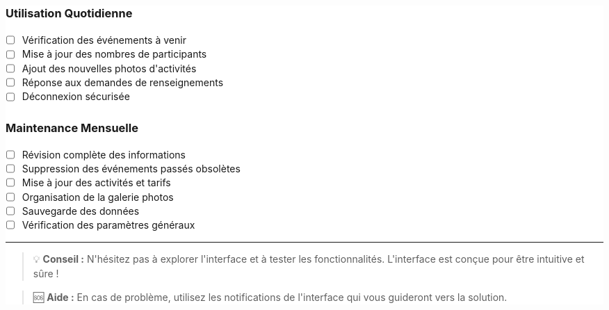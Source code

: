 ### Utilisation Quotidienne
- [ ] Vérification des événements à venir
- [ ] Mise à jour des nombres de participants
- [ ] Ajout des nouvelles photos d'activités
- [ ] Réponse aux demandes de renseignements
- [ ] Déconnexion sécurisée

### Maintenance Mensuelle
- [ ] Révision complète des informations
- [ ] Suppression des événements passés obsolètes
- [ ] Mise à jour des activités et tarifs
- [ ] Organisation de la galerie photos
- [ ] Sauvegarde des données
- [ ] Vérification des paramètres généraux

---

> 💡 **Conseil :** N'hésitez pas à explorer l'interface et à tester les fonctionnalités. L'interface est conçue pour être intuitive et sûre !

> 🆘 **Aide :** En cas de problème, utilisez les notifications de l'interface qui vous guideront vers la solution.